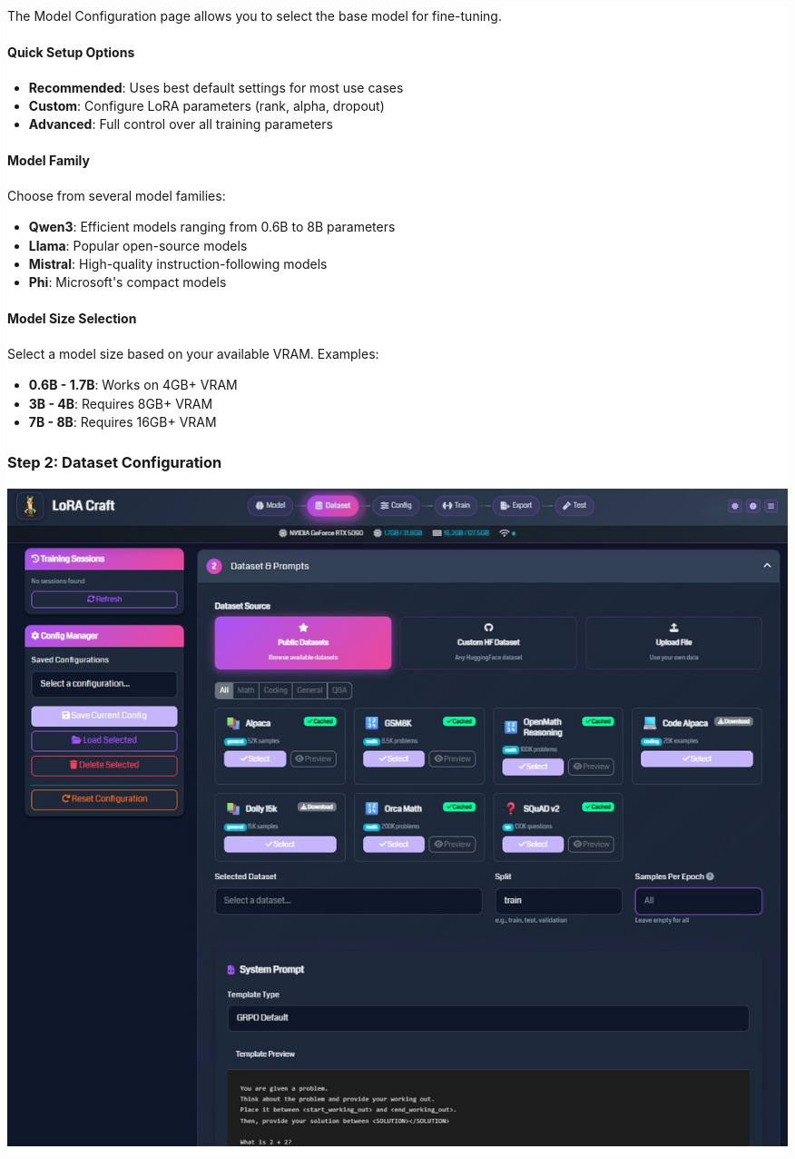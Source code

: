 The Model Configuration page allows you to select the base model for fine-tuning.

#### Quick Setup Options

- **Recommended**: Uses best default settings for most use cases
- **Custom**: Configure LoRA parameters (rank, alpha, dropout)
- **Advanced**: Full control over all training parameters

#### Model Family

Choose from several model families:
- **Qwen3**: Efficient models ranging from 0.6B to 8B parameters
- **Llama**: Popular open-source models
- **Mistral**: High-quality instruction-following models
- **Phi**: Microsoft's compact models

#### Model Size Selection

Select a model size based on your available VRAM. Examples:
- **0.6B - 1.7B**: Works on 4GB+ VRAM
- **3B - 4B**: Requires 8GB+ VRAM
- **7B - 8B**: Requires 16GB+ VRAM

### Step 2: Dataset Configuration

![Dataset Selection](docs/example_dataset_selection.png)
